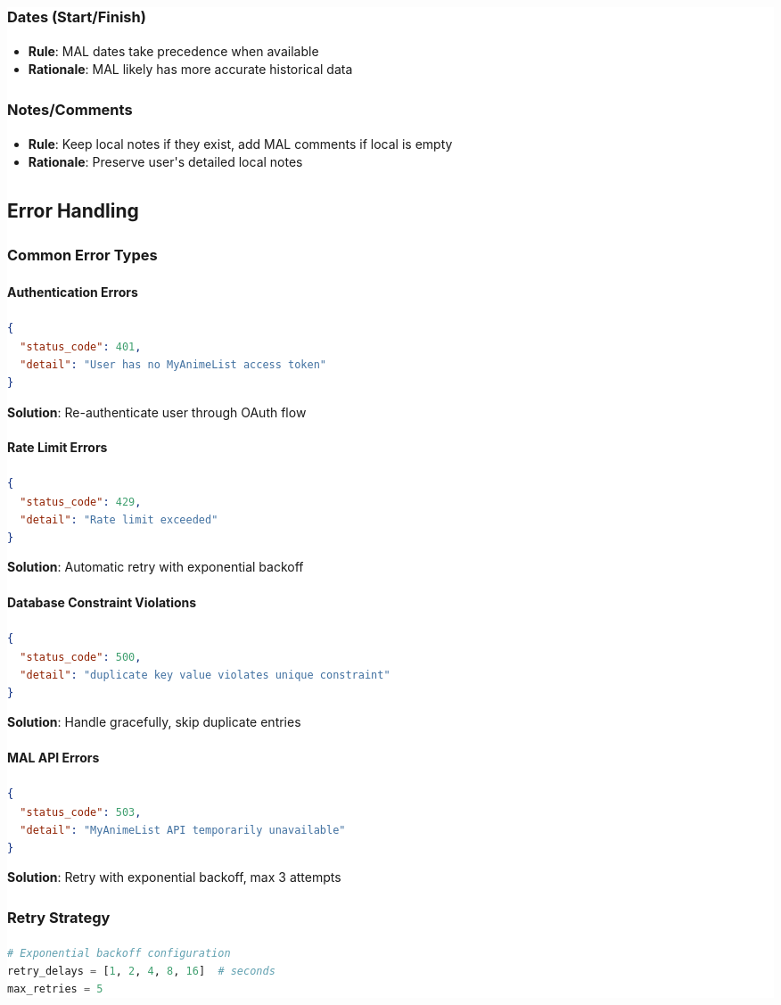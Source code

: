 ### Dates (Start/Finish)
- **Rule**: MAL dates take precedence when available
- **Rationale**: MAL likely has more accurate historical data

### Notes/Comments
- **Rule**: Keep local notes if they exist, add MAL comments if local is empty
- **Rationale**: Preserve user's detailed local notes

## Error Handling

### Common Error Types

#### Authentication Errors
```json
{
  "status_code": 401,
  "detail": "User has no MyAnimeList access token"
}
```

**Solution**: Re-authenticate user through OAuth flow

#### Rate Limit Errors
```json
{
  "status_code": 429,
  "detail": "Rate limit exceeded"
}
```

**Solution**: Automatic retry with exponential backoff

#### Database Constraint Violations
```json
{
  "status_code": 500,
  "detail": "duplicate key value violates unique constraint"
}
```

**Solution**: Handle gracefully, skip duplicate entries

#### MAL API Errors
```json
{
  "status_code": 503,
  "detail": "MyAnimeList API temporarily unavailable"
}
```

**Solution**: Retry with exponential backoff, max 3 attempts

### Retry Strategy
```python
# Exponential backoff configuration
retry_delays = [1, 2, 4, 8, 16]  # seconds
max_retries = 5
```
